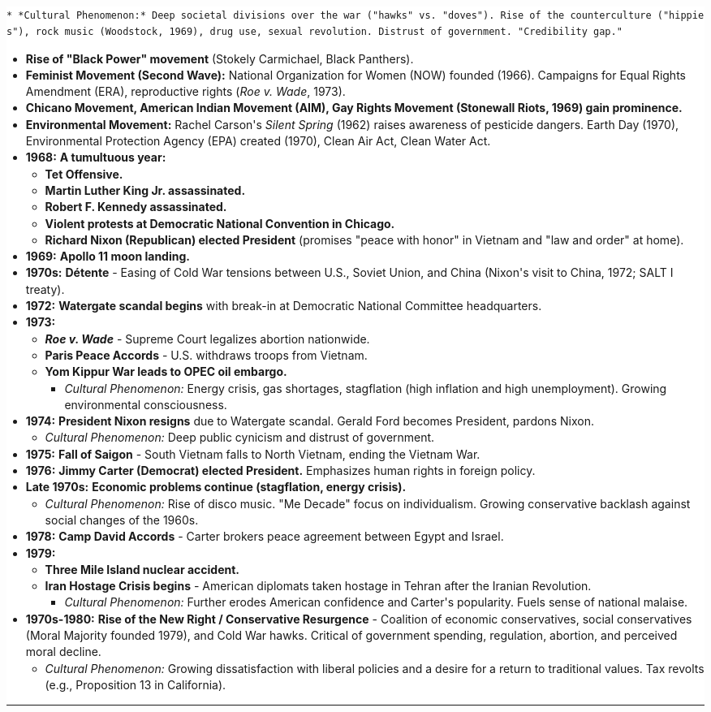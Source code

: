    * *Cultural Phenomenon:* Deep societal divisions over the war ("hawks" vs. "doves"). Rise of the counterculture ("hippies"), rock music (Woodstock, 1969), drug use, sexual revolution. Distrust of government. "Credibility gap."
* **Rise of "Black Power" movement** (Stokely Carmichael, Black Panthers).
* **Feminist Movement (Second Wave):** National Organization for Women (NOW) founded (1966). Campaigns for Equal Rights Amendment (ERA), reproductive rights (*Roe v. Wade*, 1973).
* **Chicano Movement, American Indian Movement (AIM), Gay Rights Movement (Stonewall Riots, 1969) gain prominence.**
* **Environmental Movement:** Rachel Carson's *Silent Spring* (1962) raises awareness of pesticide dangers. Earth Day (1970), Environmental Protection Agency (EPA) created (1970), Clean Air Act, Clean Water Act.
* **1968:** **A tumultuous year:**
    * **Tet Offensive.**
    * **Martin Luther King Jr. assassinated.**
    * **Robert F. Kennedy assassinated.**
    * **Violent protests at Democratic National Convention in Chicago.**
    * **Richard Nixon (Republican) elected President** (promises "peace with honor" in Vietnam and "law and order" at home).
* **1969:** **Apollo 11 moon landing.**
* **1970s:** **Détente** - Easing of Cold War tensions between U.S., Soviet Union, and China (Nixon's visit to China, 1972; SALT I treaty).
* **1972:** **Watergate scandal begins** with break-in at Democratic National Committee headquarters.
* **1973:**
    * ***Roe v. Wade*** - Supreme Court legalizes abortion nationwide.
    * **Paris Peace Accords** - U.S. withdraws troops from Vietnam.
    * **Yom Kippur War leads to OPEC oil embargo.**
        * *Cultural Phenomenon:* Energy crisis, gas shortages, stagflation (high inflation and high unemployment). Growing environmental consciousness.
* **1974:** **President Nixon resigns** due to Watergate scandal. Gerald Ford becomes President, pardons Nixon.
    * *Cultural Phenomenon:* Deep public cynicism and distrust of government.
* **1975:** **Fall of Saigon** - South Vietnam falls to North Vietnam, ending the Vietnam War.
* **1976:** **Jimmy Carter (Democrat) elected President.** Emphasizes human rights in foreign policy.
* **Late 1970s:** **Economic problems continue (stagflation, energy crisis).**
    * *Cultural Phenomenon:* Rise of disco music. "Me Decade" focus on individualism. Growing conservative backlash against social changes of the 1960s.
* **1978:** **Camp David Accords** - Carter brokers peace agreement between Egypt and Israel.
* **1979:**
    * **Three Mile Island nuclear accident.**
    * **Iran Hostage Crisis begins** - American diplomats taken hostage in Tehran after the Iranian Revolution.
        * *Cultural Phenomenon:* Further erodes American confidence and Carter's popularity. Fuels sense of national malaise.
* **1970s-1980:** **Rise of the New Right / Conservative Resurgence** - Coalition of economic conservatives, social conservatives (Moral Majority founded 1979), and Cold War hawks. Critical of government spending, regulation, abortion, and perceived moral decline.
    * *Cultural Phenomenon:* Growing dissatisfaction with liberal policies and a desire for a return to traditional values. Tax revolts (e.g., Proposition 13 in California).

---
